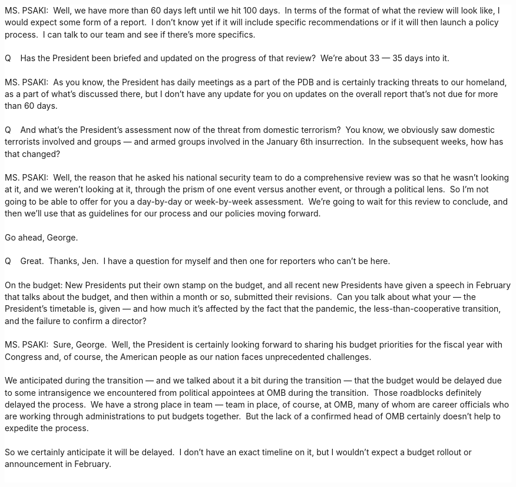 MS. PSAKI:  Well, we have more than 60 days left until we hit 100 days. 
In terms of the format of what the review will look like, I would expect
some form of a report.  I don’t know yet if it will include specific
recommendations or if it will then launch a policy process.  I can talk
to our team and see if there’s more specifics.  
   
Q    Has the President been briefed and updated on the progress of that
review?  We’re about 33 — 35 days into it.   
   
MS. PSAKI:  As you know, the President has daily meetings as a part of
the PDB and is certainly tracking threats to our homeland, as a part of
what’s discussed there, but I don’t have any update for you on updates
on the overall report that’s not due for more than 60 days.  
   
Q    And what’s the President’s assessment now of the threat from
domestic terrorism?  You know, we obviously saw domestic terrorists
involved and groups — and armed groups involved in the January 6th
insurrection.  In the subsequent weeks, how has that changed?  
   
MS. PSAKI:  Well, the reason that he asked his national security team to
do a comprehensive review was so that he wasn’t looking at it, and we
weren’t looking at it, through the prism of one event versus another
event, or through a political lens.  So I’m not going to be able to
offer for you a day-by-day or week-by-week assessment.  We’re going to
wait for this review to conclude, and then we’ll use that as guidelines
for our process and our policies moving forward.   
   
Go ahead, George.  
   
Q    Great.  Thanks, Jen.  I have a question for myself and then one for
reporters who can’t be here.   
   
On the budget: New Presidents put their own stamp on the budget, and all
recent new Presidents have given a speech in February that talks about
the budget, and then within a month or so, submitted their revisions. 
Can you talk about what your — the President’s timetable is, given — and
how much it’s affected by the fact that the pandemic, the
less-than-cooperative transition, and the failure to confirm a
director?  
   
MS. PSAKI:  Sure, George.  Well, the President is certainly looking
forward to sharing his budget priorities for the fiscal year with
Congress and, of course, the American people as our nation faces
unprecedented challenges.   
   
We anticipated during the transition — and we talked about it a bit
during the transition — that the budget would be delayed due to some
intransigence we encountered from political appointees at OMB during the
transition.  Those roadblocks definitely delayed the process.  We have a
strong place in team — team in place, of course, at OMB, many of whom
are career officials who are working through administrations to put
budgets together.  But the lack of a confirmed head of OMB certainly
doesn’t help to expedite the process.   
   
So we certainly anticipate it will be delayed.  I don’t have an exact
timeline on it, but I wouldn’t expect a budget rollout or announcement
in February.  
   